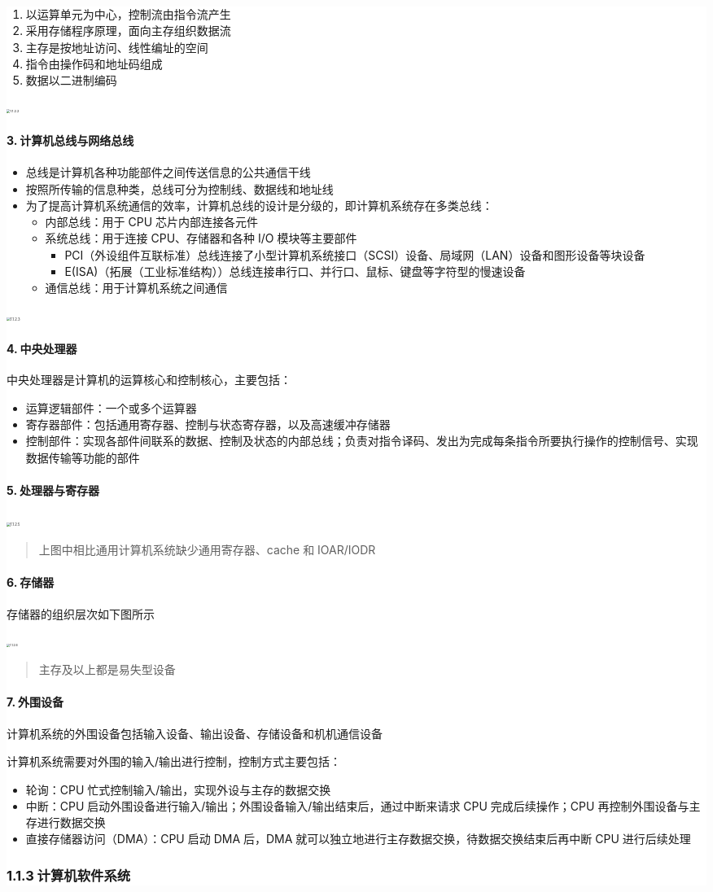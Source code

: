 1. 以运算单元为中心，控制流由指令流产生
2. 采用存储程序原理，面向主存组织数据流
3. 主存是按地址访问、线性编址的空间
4. 指令由操作码和地址码组成
5. 数据以二进制编码

<img src="https://typora-vohsiliu.oss-cn-hangzhou.aliyuncs.com/202207241650771.png" alt="1.1.2.2" style="zoom:28%;" />

#### 3. 计算机总线与网络总线

- 总线是计算机各种功能部件之间传送信息的公共通信干线
- 按照所传输的信息种类，总线可分为控制线、数据线和地址线
- 为了提高计算机系统通信的效率，计算机总线的设计是分级的，即计算机系统存在多类总线：
  - 内部总线：用于 CPU 芯片内部连接各元件
  - 系统总线：用于连接 CPU、存储器和各种 I/O 模块等主要部件
    - PCI（外设组件互联标准）总线连接了小型计算机系统接口（SCSI）设备、局域网（LAN）设备和图形设备等块设备
    - E(ISA)（拓展（工业标准结构））总线连接串行口、并行口、鼠标、键盘等字符型的慢速设备
  - 通信总线：用于计算机系统之间通信

<img src="https://typora-vohsiliu.oss-cn-hangzhou.aliyuncs.com/202207241652626.png" alt="1.1.2.3" style="zoom:30%;" />

#### 4. 中央处理器

中央处理器是计算机的运算核心和控制核心，主要包括：

- 运算逻辑部件：一个或多个运算器
- 寄存器部件：包括通用寄存器、控制与状态寄存器，以及高速缓冲存储器
- 控制部件：实现各部件间联系的数据、控制及状态的内部总线；负责对指令译码、发出为完成每条指令所要执行操作的控制信号、实现数据传输等功能的部件

#### 5. 处理器与寄存器

<img src="https://typora-vohsiliu.oss-cn-hangzhou.aliyuncs.com/202207241842874.png" alt="1.1.2.5" style="zoom:30%;" />

> 上图中相比通用计算机系统缺少通用寄存器、cache 和 IOAR/IODR

#### 6. 存储器

存储器的组织层次如下图所示

<img src="https://typora-vohsiliu.oss-cn-hangzhou.aliyuncs.com/202207241841537.png" alt="1.1.2.6" style="zoom: 25%;" />

> 主存及以上都是易失型设备

#### 7. 外围设备

计算机系统的外围设备包括输入设备、输出设备、存储设备和机机通信设备

计算机系统需要对外围的输入/输出进行控制，控制方式主要包括：

- 轮询：CPU 忙式控制输入/输出，实现外设与主存的数据交换
- 中断：CPU 启动外围设备进行输入/输出；外围设备输入/输出结束后，通过中断来请求 CPU 完成后续操作；CPU 再控制外围设备与主存进行数据交换
- 直接存储器访问（DMA）：CPU 启动 DMA 后，DMA 就可以独立地进行主存数据交换，待数据交换结束后再中断 CPU 进行后续处理

### 1.1.3 计算机软件系统
